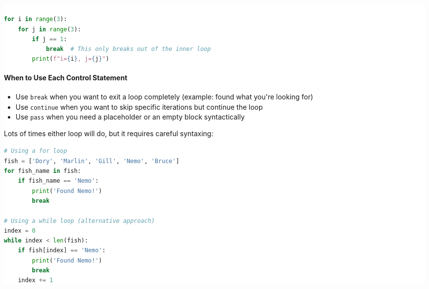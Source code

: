 ```python

for i in range(3):
    for j in range(3):
        if j == 1:
            break  # This only breaks out of the inner loop
        print(f"i={i}, j={j}")
```

#### When to Use Each Control Statement

* Use `break` when you want to exit a loop completely (example: found what you're looking for)
* Use `continue` when you want to skip specific iterations but continue the loop
* Use `pass` when you need a placeholder or an empty block syntactically

Lots of times either loop will do, but it requires careful syntaxing:

```python
# Using a for loop
fish = ['Dory', 'Marlin', 'Gill', 'Nemo', 'Bruce']
for fish_name in fish:
    if fish_name == 'Nemo':
        print('Found Nemo!')
        break

# Using a while loop (alternative approach)
index = 0
while index < len(fish):
    if fish[index] == 'Nemo':
        print('Found Nemo!')
        break
    index += 1
```


